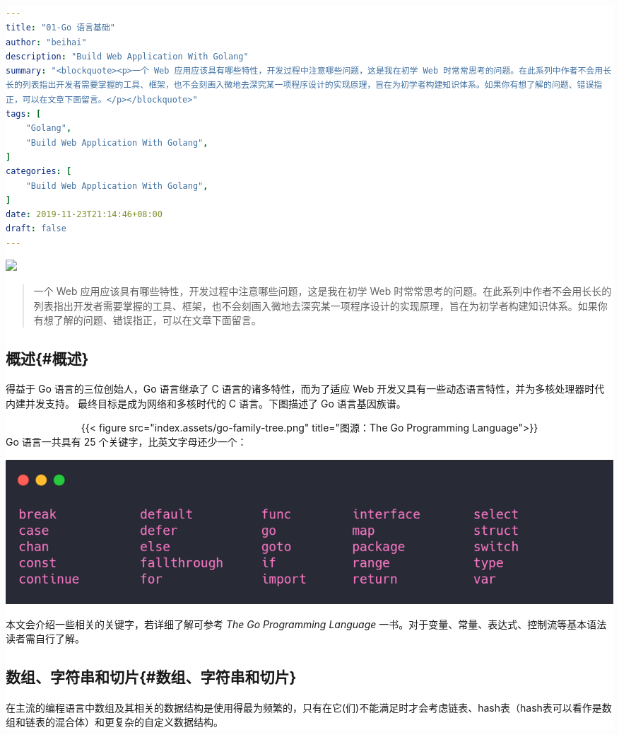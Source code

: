 ```yaml
---
title: "01-Go 语言基础"
author: "beihai"
description: "Build Web Application With Golang"
summary: "<blockquote><p>一个 Web 应用应该具有哪些特性，开发过程中注意哪些问题，这是我在初学 Web 时常常思考的问题。在此系列中作者不会用长长的列表指出开发者需要掌握的工具、框架，也不会刻画入微地去深究某一项程序设计的实现原理，旨在为初学者构建知识体系。如果你有想了解的问题、错误指正，可以在文章下面留言。</p></blockquote>"
tags: [
    "Golang",
    "Build Web Application With Golang",
]
categories: [
    "Build Web Application With Golang",
]
date: 2019-11-23T21:14:46+08:00
draft: false
---
```

![](/image/build-web-application-with-golang.png)

> 一个 Web 应用应该具有哪些特性，开发过程中注意哪些问题，这是我在初学 Web 时常常思考的问题。在此系列中作者不会用长长的列表指出开发者需要掌握的工具、框架，也不会刻画入微地去深究某一项程序设计的实现原理，旨在为初学者构建知识体系。如果你有想了解的问题、错误指正，可以在文章下面留言。



## 概述{#概述}

得益于 Go 语言的三位创始人，Go 语言继承了 C 语言的诸多特性，而为了适应 Web 开发又具有一些动态语言特性，并为多核处理器时代内建并发支持。 最终目标是成为网络和多核时代的 C 语言。下图描述了 Go 语言基因族谱。

<div align="center"> {{< figure src="index.assets/go-family-tree.png" title="图源：The Go Programming Language">}}</div>
Go 语言一共具有 25 个关键字，比英文字母还少一个：

![key-word](index.assets/key-word.png)

本文会介绍一些相关的关键字，若详细了解可参考 *The Go Programming Language* 一书。对于变量、常量、表达式、控制流等基本语法读者需自行了解。

## 数组、字符串和切片{#数组、字符串和切片}

在主流的编程语言中数组及其相关的数据结构是使用得最为频繁的，只有在它(们)不能满足时才会考虑链表、hash表（hash表可以看作是数组和链表的混合体）和更复杂的自定义数据结构。
